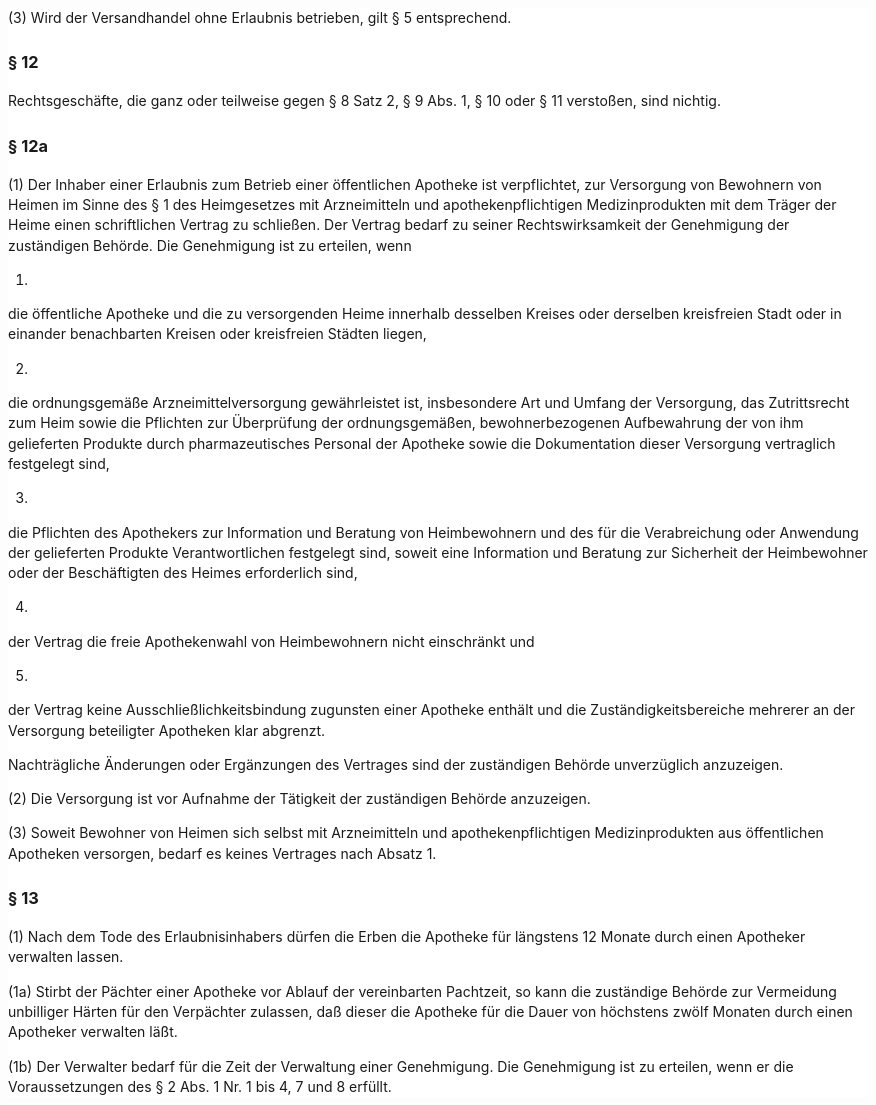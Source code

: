 (3) Wird der Versandhandel ohne Erlaubnis betrieben, gilt § 5 entsprechend.

### § 12

Rechtsgeschäfte, die ganz oder teilweise gegen § 8 Satz 2, § 9 Abs. 1, § 10 oder § 11 verstoßen, sind nichtig.

### § 12a

(1) Der Inhaber einer Erlaubnis zum Betrieb einer öffentlichen Apotheke ist verpflichtet, zur Versorgung von Bewohnern von Heimen im Sinne des § 1 des Heimgesetzes mit Arzneimitteln und apothekenpflichtigen Medizinprodukten mit dem Träger der Heime einen schriftlichen Vertrag zu schließen. Der Vertrag bedarf zu seiner Rechtswirksamkeit der Genehmigung der zuständigen Behörde. Die Genehmigung ist zu erteilen, wenn

1.  
die öffentliche Apotheke und die zu versorgenden Heime innerhalb desselben Kreises oder derselben kreisfreien Stadt oder in einander benachbarten Kreisen oder kreisfreien Städten liegen,

2.  
die ordnungsgemäße Arzneimittelversorgung gewährleistet ist, insbesondere Art und Umfang der Versorgung, das Zutrittsrecht zum Heim sowie die Pflichten zur Überprüfung der ordnungsgemäßen, bewohnerbezogenen Aufbewahrung der von ihm gelieferten Produkte durch pharmazeutisches Personal der Apotheke sowie die Dokumentation dieser Versorgung vertraglich festgelegt sind,

3.  
die Pflichten des Apothekers zur Information und Beratung von Heimbewohnern und des für die Verabreichung oder Anwendung der gelieferten Produkte Verantwortlichen festgelegt sind, soweit eine Information und Beratung zur Sicherheit der Heimbewohner oder der Beschäftigten des Heimes erforderlich sind,

4.  
der Vertrag die freie Apothekenwahl von Heimbewohnern nicht einschränkt und

5.  
der Vertrag keine Ausschließlichkeitsbindung zugunsten einer Apotheke enthält und die Zuständigkeitsbereiche mehrerer an der Versorgung beteiligter Apotheken klar abgrenzt.

Nachträgliche Änderungen oder Ergänzungen des Vertrages sind der zuständigen Behörde unverzüglich anzuzeigen.

(2) Die Versorgung ist vor Aufnahme der Tätigkeit der zuständigen Behörde anzuzeigen.

(3) Soweit Bewohner von Heimen sich selbst mit Arzneimitteln und apothekenpflichtigen Medizinprodukten aus öffentlichen Apotheken versorgen, bedarf es keines Vertrages nach Absatz 1.

### § 13

(1) Nach dem Tode des Erlaubnisinhabers dürfen die Erben die Apotheke für längstens 12 Monate durch einen Apotheker verwalten lassen.

(1a) Stirbt der Pächter einer Apotheke vor Ablauf der vereinbarten Pachtzeit, so kann die zuständige Behörde zur Vermeidung unbilliger Härten für den Verpächter zulassen, daß dieser die Apotheke für die Dauer von höchstens zwölf Monaten durch einen Apotheker verwalten läßt.

(1b) Der Verwalter bedarf für die Zeit der Verwaltung einer Genehmigung. Die Genehmigung ist zu erteilen, wenn er die Voraussetzungen des § 2 Abs. 1 Nr. 1 bis 4, 7 und 8 erfüllt.
